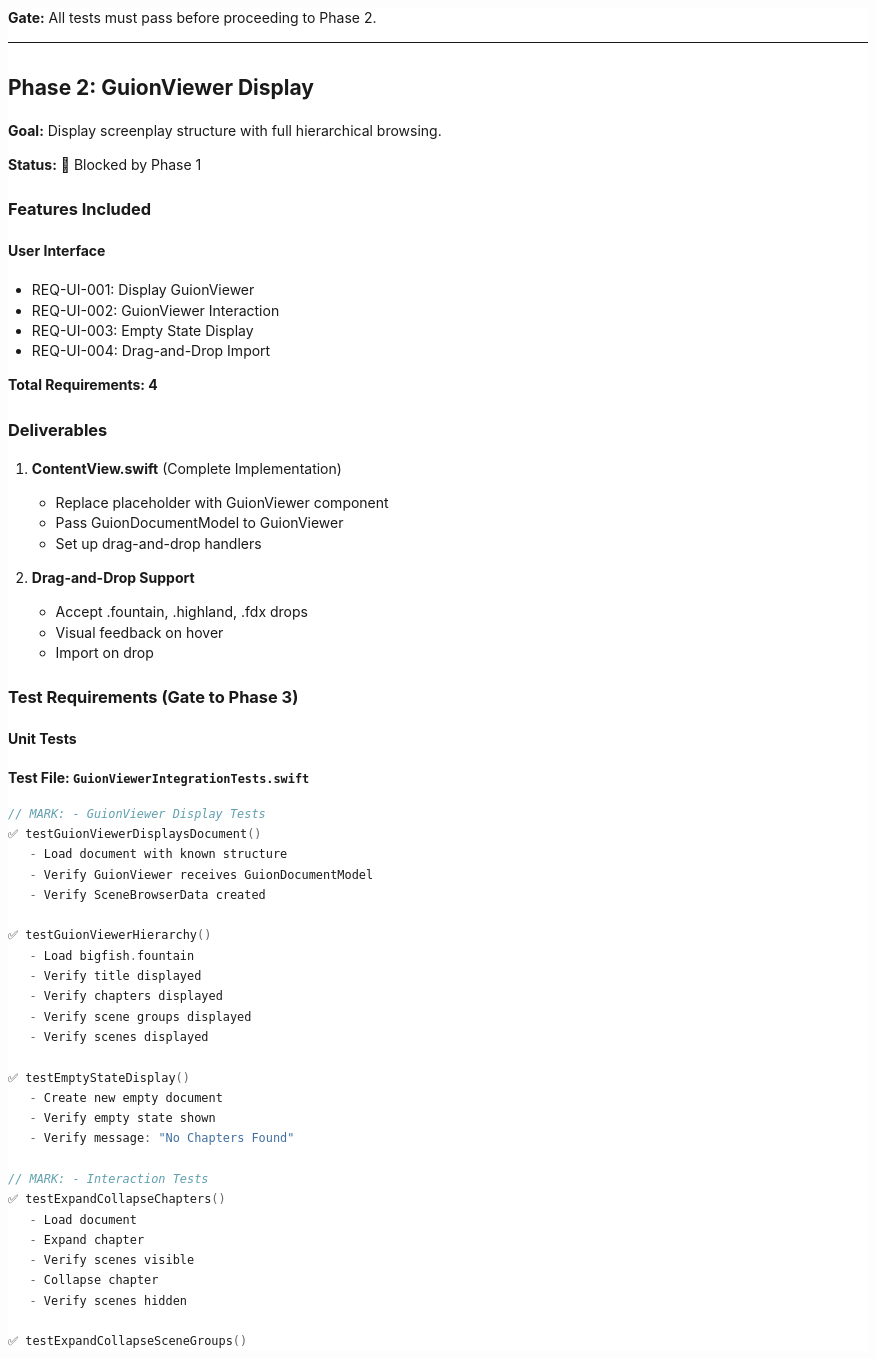 **Gate:** All tests must pass before proceeding to Phase 2.

---

## Phase 2: GuionViewer Display

**Goal:** Display screenplay structure with full hierarchical browsing.

**Status:** 🔴 Blocked by Phase 1

### Features Included

#### User Interface
- REQ-UI-001: Display GuionViewer
- REQ-UI-002: GuionViewer Interaction
- REQ-UI-003: Empty State Display
- REQ-UI-004: Drag-and-Drop Import

**Total Requirements: 4**

### Deliverables

1. **ContentView.swift** (Complete Implementation)
   - Replace placeholder with GuionViewer component
   - Pass GuionDocumentModel to GuionViewer
   - Set up drag-and-drop handlers

2. **Drag-and-Drop Support**
   - Accept .fountain, .highland, .fdx drops
   - Visual feedback on hover
   - Import on drop

### Test Requirements (Gate to Phase 3)

#### Unit Tests

**Test File: `GuionViewerIntegrationTests.swift`**

```swift
// MARK: - GuionViewer Display Tests
✅ testGuionViewerDisplaysDocument()
   - Load document with known structure
   - Verify GuionViewer receives GuionDocumentModel
   - Verify SceneBrowserData created

✅ testGuionViewerHierarchy()
   - Load bigfish.fountain
   - Verify title displayed
   - Verify chapters displayed
   - Verify scene groups displayed
   - Verify scenes displayed

✅ testEmptyStateDisplay()
   - Create new empty document
   - Verify empty state shown
   - Verify message: "No Chapters Found"

// MARK: - Interaction Tests
✅ testExpandCollapseChapters()
   - Load document
   - Expand chapter
   - Verify scenes visible
   - Collapse chapter
   - Verify scenes hidden

✅ testExpandCollapseSceneGroups()
```